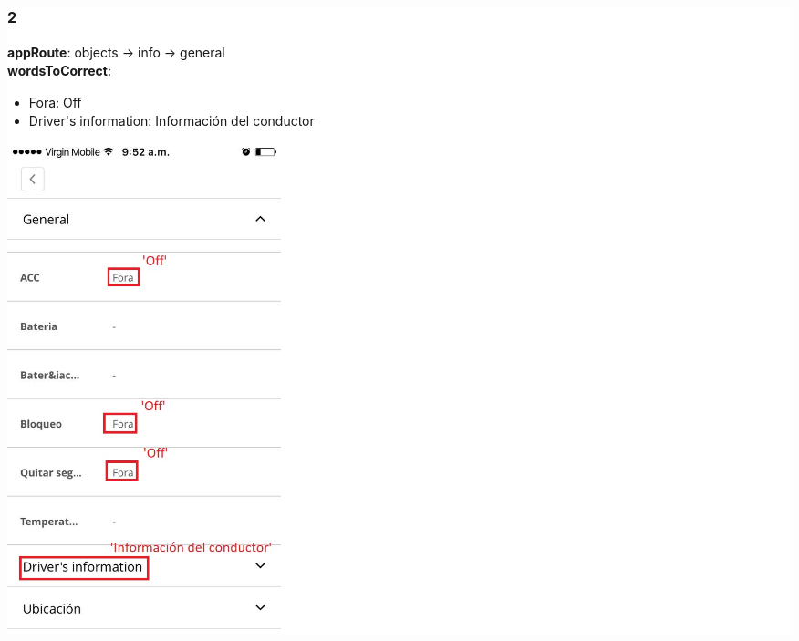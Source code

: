 


### 2



**appRoute**: objects -> info -> general  
**wordsToCorrect**:  

* Fora: Off 
* Driver's information: Información del conductor 


<img src="2-02-objects.jpeg" width="300px"/>
